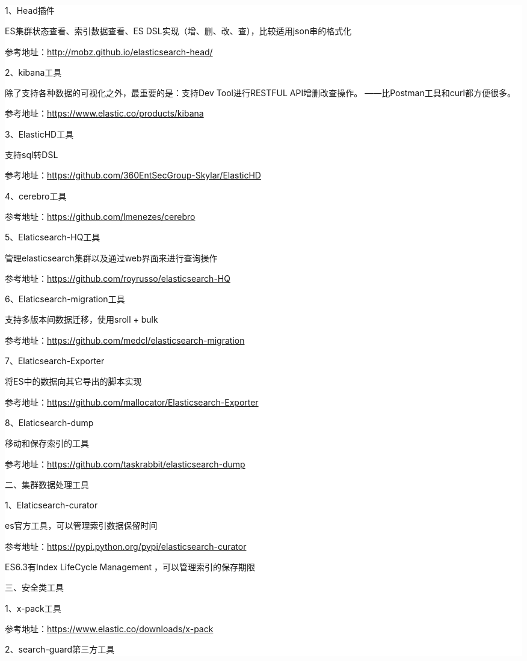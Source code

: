 1、Head插件

  ES集群状态查看、索引数据查看、ES DSL实现（增、删、改、查），比较适用json串的格式化

  参考地址：http://mobz.github.io/elasticsearch-head/

2、kibana工具

  除了支持各种数据的可视化之外，最重要的是：支持Dev Tool进行RESTFUL API增删改查操作。
  ——比Postman工具和curl都方便很多。

  参考地址：https://www.elastic.co/products/kibana

3、ElasticHD工具

  支持sql转DSL

  参考地址：https://github.com/360EntSecGroup-Skylar/ElasticHD

4、cerebro工具

  参考地址：https://github.com/lmenezes/cerebro

5、Elaticsearch-HQ工具

  管理elasticsearch集群以及通过web界面来进行查询操作

  参考地址：https://github.com/royrusso/elasticsearch-HQ

6、Elaticsearch-migration工具

  支持多版本间数据迁移，使用sroll + bulk

  参考地址：https://github.com/medcl/elasticsearch-migration

7、Elaticsearch-Exporter

  将ES中的数据向其它导出的脚本实现

  参考地址：https://github.com/mallocator/Elasticsearch-Exporter

8、Elaticsearch-dump

  移动和保存索引的工具

  参考地址：https://github.com/taskrabbit/elasticsearch-dump

二、集群数据处理工具

1、Elaticsearch-curator

  es官方工具，可以管理索引数据保留时间

  参考地址：https://pypi.python.org/pypi/elasticsearch-curator

  ES6.3有Index LifeCycle Management ，可以管理索引的保存期限

三、安全类工具

1、x-pack工具

  参考地址：https://www.elastic.co/downloads/x-pack

2、search-guard第三方工具
